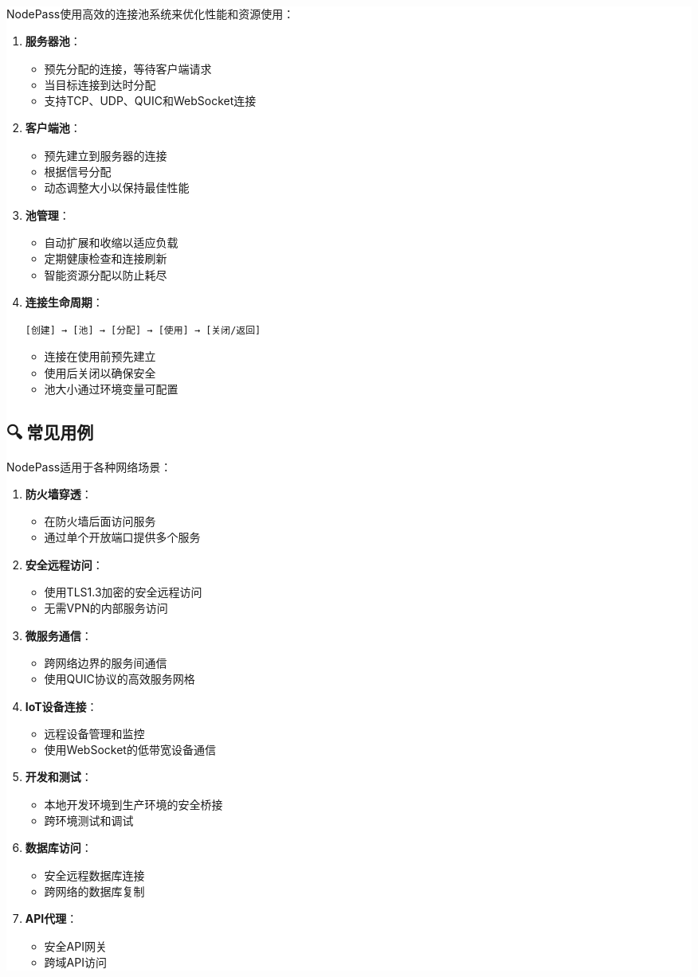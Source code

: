 NodePass使用高效的连接池系统来优化性能和资源使用：

1. **服务器池**：
   - 预先分配的连接，等待客户端请求
   - 当目标连接到达时分配
   - 支持TCP、UDP、QUIC和WebSocket连接

2. **客户端池**：
   - 预先建立到服务器的连接
   - 根据信号分配
   - 动态调整大小以保持最佳性能

3. **池管理**：
   - 自动扩展和收缩以适应负载
   - 定期健康检查和连接刷新
   - 智能资源分配以防止耗尽

4. **连接生命周期**：
   ```
   [创建] → [池] → [分配] → [使用] → [关闭/返回]
   ```
   - 连接在使用前预先建立
   - 使用后关闭以确保安全
   - 池大小通过环境变量可配置

## 🔍 常见用例

NodePass适用于各种网络场景：

1. **防火墙穿透**：
   - 在防火墙后面访问服务
   - 通过单个开放端口提供多个服务

2. **安全远程访问**：
   - 使用TLS1.3加密的安全远程访问
   - 无需VPN的内部服务访问

3. **微服务通信**：
   - 跨网络边界的服务间通信
   - 使用QUIC协议的高效服务网格

4. **IoT设备连接**：
   - 远程设备管理和监控
   - 使用WebSocket的低带宽设备通信

5. **开发和测试**：
   - 本地开发环境到生产环境的安全桥接
   - 跨环境测试和调试

6. **数据库访问**：
   - 安全远程数据库连接
   - 跨网络的数据库复制

7. **API代理**：
   - 安全API网关
   - 跨域API访问
